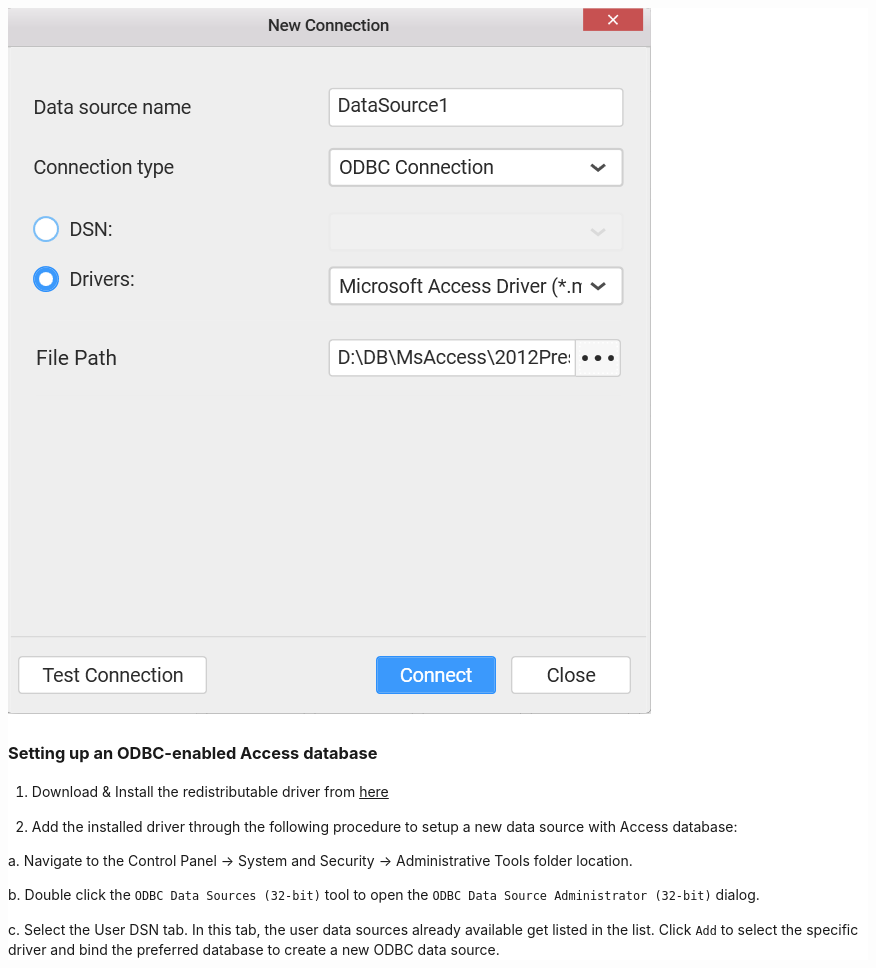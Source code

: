 ![](images/accessconnectiontype.png)

### Setting up an ODBC-enabled Access database

1.	Download & Install the redistributable driver from [here](https://www.microsoft.com/en-us/download/confirmation.aspx?id=23734)

2.	Add the installed driver through the following procedure to setup a new data source with Access database:

   a.	Navigate to the Control Panel -> System and Security -> Administrative Tools folder location.
   
   b.	Double click the `ODBC Data Sources (32-bit)` tool to open the `ODBC Data Source Administrator (32-bit)` dialog.
   
   c.	Select the User DSN tab. In this tab, the user data sources already available get listed in the list. Click `Add` to select the specific driver and bind the preferred database to create a new ODBC data source.

